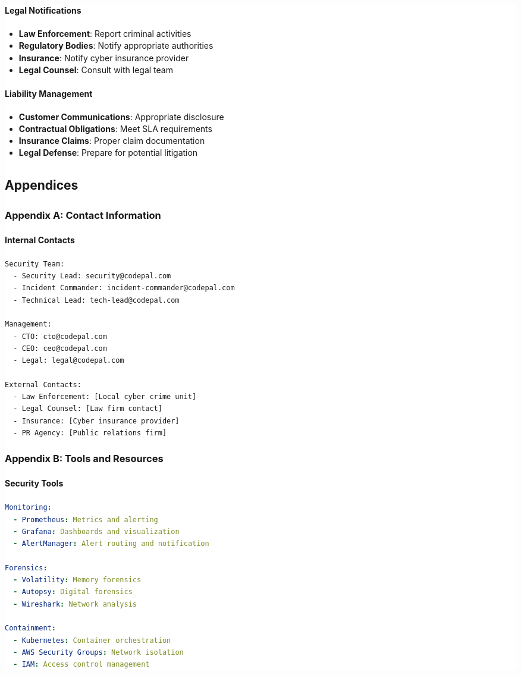 #### **Legal Notifications**
- **Law Enforcement**: Report criminal activities
- **Regulatory Bodies**: Notify appropriate authorities
- **Insurance**: Notify cyber insurance provider
- **Legal Counsel**: Consult with legal team

#### **Liability Management**
- **Customer Communications**: Appropriate disclosure
- **Contractual Obligations**: Meet SLA requirements
- **Insurance Claims**: Proper claim documentation
- **Legal Defense**: Prepare for potential litigation

## Appendices

### Appendix A: Contact Information

#### **Internal Contacts**
```
Security Team:
  - Security Lead: security@codepal.com
  - Incident Commander: incident-commander@codepal.com
  - Technical Lead: tech-lead@codepal.com

Management:
  - CTO: cto@codepal.com
  - CEO: ceo@codepal.com
  - Legal: legal@codepal.com

External Contacts:
  - Law Enforcement: [Local cyber crime unit]
  - Legal Counsel: [Law firm contact]
  - Insurance: [Cyber insurance provider]
  - PR Agency: [Public relations firm]
```

### Appendix B: Tools and Resources

#### **Security Tools**
```yaml
Monitoring:
  - Prometheus: Metrics and alerting
  - Grafana: Dashboards and visualization
  - AlertManager: Alert routing and notification

Forensics:
  - Volatility: Memory forensics
  - Autopsy: Digital forensics
  - Wireshark: Network analysis

Containment:
  - Kubernetes: Container orchestration
  - AWS Security Groups: Network isolation
  - IAM: Access control management
```
